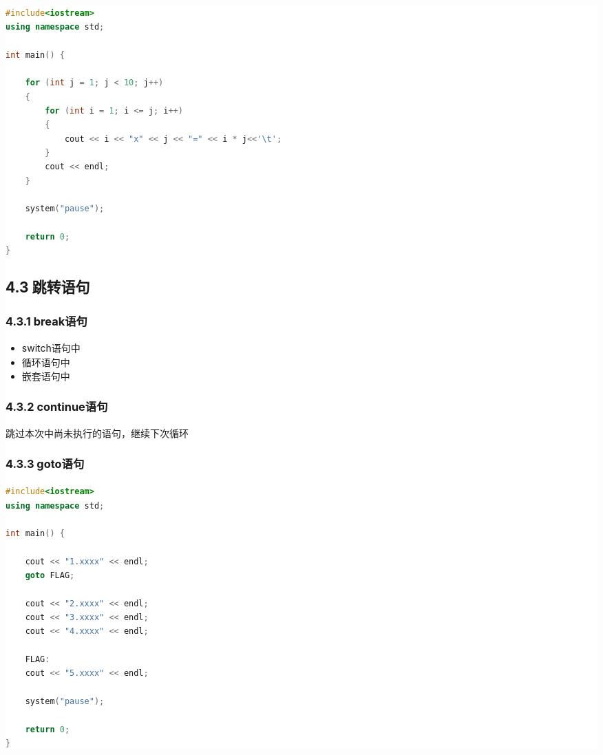 ```c++
#include<iostream>
using namespace std;

int main() {

	for (int j = 1; j < 10; j++)
	{
		for (int i = 1; i <= j; i++)
		{
			cout << i << "x" << j << "=" << i * j<<'\t';
		}
		cout << endl;
	}

	system("pause");

	return 0;
}
```

## 4.3 跳转语句

### 4.3.1 break语句

* switch语句中
* 循环语句中
* 嵌套语句中

### 4.3.2 continue语句

跳过本次中尚未执行的语句，继续下次循环

### 4.3.3 goto语句

```c++
#include<iostream>
using namespace std;

int main() {

	cout << "1.xxxx" << endl;
	goto FLAG;

	cout << "2.xxxx" << endl;
	cout << "3.xxxx" << endl;
	cout << "4.xxxx" << endl;

	FLAG:
	cout << "5.xxxx" << endl;

	system("pause");

	return 0;
}
```

